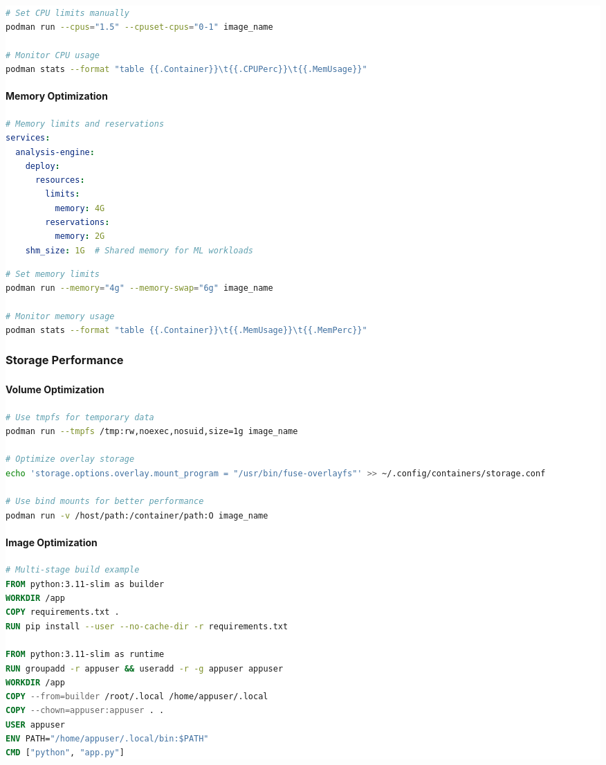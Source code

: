 ```bash
# Set CPU limits manually
podman run --cpus="1.5" --cpuset-cpus="0-1" image_name

# Monitor CPU usage
podman stats --format "table {{.Container}}\t{{.CPUPerc}}\t{{.MemUsage}}"
```

#### Memory Optimization

```yaml
# Memory limits and reservations
services:
  analysis-engine:
    deploy:
      resources:
        limits:
          memory: 4G
        reservations:
          memory: 2G
    shm_size: 1G  # Shared memory for ML workloads
```

```bash
# Set memory limits
podman run --memory="4g" --memory-swap="6g" image_name

# Monitor memory usage
podman stats --format "table {{.Container}}\t{{.MemUsage}}\t{{.MemPerc}}"
```

### Storage Performance

#### Volume Optimization

```bash
# Use tmpfs for temporary data
podman run --tmpfs /tmp:rw,noexec,nosuid,size=1g image_name

# Optimize overlay storage
echo 'storage.options.overlay.mount_program = "/usr/bin/fuse-overlayfs"' >> ~/.config/containers/storage.conf

# Use bind mounts for better performance
podman run -v /host/path:/container/path:O image_name
```

#### Image Optimization

```dockerfile
# Multi-stage build example
FROM python:3.11-slim as builder
WORKDIR /app
COPY requirements.txt .
RUN pip install --user --no-cache-dir -r requirements.txt

FROM python:3.11-slim as runtime
RUN groupadd -r appuser && useradd -r -g appuser appuser
WORKDIR /app
COPY --from=builder /root/.local /home/appuser/.local
COPY --chown=appuser:appuser . .
USER appuser
ENV PATH="/home/appuser/.local/bin:$PATH"
CMD ["python", "app.py"]
```
